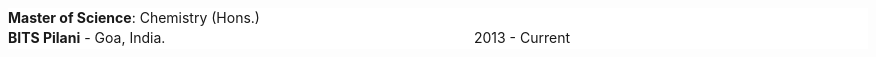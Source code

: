 <div style="border: 0px; margin: 0px; box-sizing: border-box; outline: 0px; transition: color 0.25s, background-color 0.25s, border-color 0.5s, opacity 0.25s; padding: 0px; font-size: 100%; vertical-align: baseline; background: transparent; position: relative; margin-top: 0px;">
<div style="border: 0px; margin: 0px; box-sizing: border-box; outline: 0px; transition: color 0.25s, background-color 0.25s, border-color 0.5s, opacity 0.25s; padding: 0px; font-size: 100%; vertical-align: baseline; background: transparent; margin-left: 0px; width: 562px;"><span style="box-sizing: border-box; transition: color 0.25s, background-color 0.25s, border-color 0.5s, opacity 0.25s; margin: 0px; padding: 0px; outline: 0px; border: 0px; font-size: 100%; vertical-align: baseline; background: transparent; display: block;"><span style="box-sizing: border-box; transition: color 0.25s, background-color 0.25s, border-color 0.5s, opacity 0.25s; margin: 0px; padding: 0px; outline: 0px; border: 0px; font-size: 100%; vertical-align: baseline; background: transparent; font-weight: bold;">Master of Science</span><span style="box-sizing: border-box; transition: color 0.25s, background-color 0.25s, border-color 0.5s, opacity 0.25s; margin: 0px; padding: 0px; outline: 0px; border: 0px; font-size: 100%; vertical-align: baseline; background: transparent;">:</span> <span style="box-sizing: border-box; transition: color 0.25s, background-color 0.25s, border-color 0.5s, opacity 0.25s; margin: 0px; padding: 0px; outline: 0px; border: 0px; font-size: 100%; vertical-align: baseline; background: transparent;">Chemistry (Hons.)</span></span> <span style="box-sizing: border-box; transition: color 0.25s, background-color 0.25s, border-color 0.5s, opacity 0.25s; margin: 0px; padding: 0px; outline: 0px; border: 0px; font-size: 100%; vertical-align: baseline; background: transparent; display: block;"><span style="box-sizing: border-box; transition: color 0.25s, background-color 0.25s, border-color 0.5s, opacity 0.25s; margin: 0px; padding: 0px; outline: 0px; border: 0px; font-size: 100%; vertical-align: baseline; background: transparent; font-weight: bold;">BITS Pilani</span> <span style="box-sizing: border-box; transition: color 0.25s, background-color 0.25s, border-color 0.5s, opacity 0.25s; margin: 0px; padding: 0px; outline: 0px; border: 0px; font-size: 100%; vertical-align: baseline; background: transparent;">-</span> <span style="box-sizing: border-box; transition: color 0.25s, background-color 0.25s, border-color 0.5s, opacity 0.25s; margin: 0px; padding: 0px; outline: 0px; border: 0px; font-size: 100%; vertical-align: baseline; background: transparent;">Goa</span><span style="box-sizing: border-box; transition: color 0.25s, background-color 0.25s, border-color 0.5s, opacity 0.25s; margin: 0px; padding: 0px; outline: 0px; border: 0px; font-size: 100%; vertical-align: baseline; background: transparent;">,</span> <span style="box-sizing: border-box; transition: color 0.25s, background-color 0.25s, border-color 0.5s, opacity 0.25s; margin: 0px; padding: 0px; outline: 0px; border: 0px; font-size: 100%; vertical-align: baseline; background: transparent;">India.</span> <span style="box-sizing: border-box; transition: color 0.25s, background-color 0.25s, border-color 0.5s, opacity 0.25s; margin: 0px; padding: 0px; outline: 0px; border: 0px; font-size: 100%; vertical-align: baseline; background: transparent; float: right;"><span style="box-sizing: border-box; transition: color 0.25s, background-color 0.25s, border-color 0.5s, opacity 0.25s; margin: 0px; padding: 0px; outline: 0px; border: 0px; font-size: 100%; vertical-align: baseline; background: transparent;">2013 - Current</span><br style="margin: 0px; padding: 0px; box-sizing: border-box; outline: none; transition: color 0.25s, background-color 0.25s, border-color 0.5s, opacity 0.25s;" /></span></span></div>
</div>
<div style="border: 0px; margin: 0px; box-sizing: border-box; outline: 0px; transition: color 0.25s, background-color 0.25s, border-color 0.5s, opacity 0.25s; padding: 0px; font-size: 100%; vertical-align: baseline; background: transparent; position: relative; margin-top: 4px;">
<div style="border: 0px; margin: 0px; box-sizing: border-box; outline: 0px; transition: color 0.25s, background-color 0.25s, border-color 0.5s, opacity 0.25s; padding: 0px; font-size: 100%; vertical-align: baseline; background: transparent; margin-left: 0px; width: 562px;">